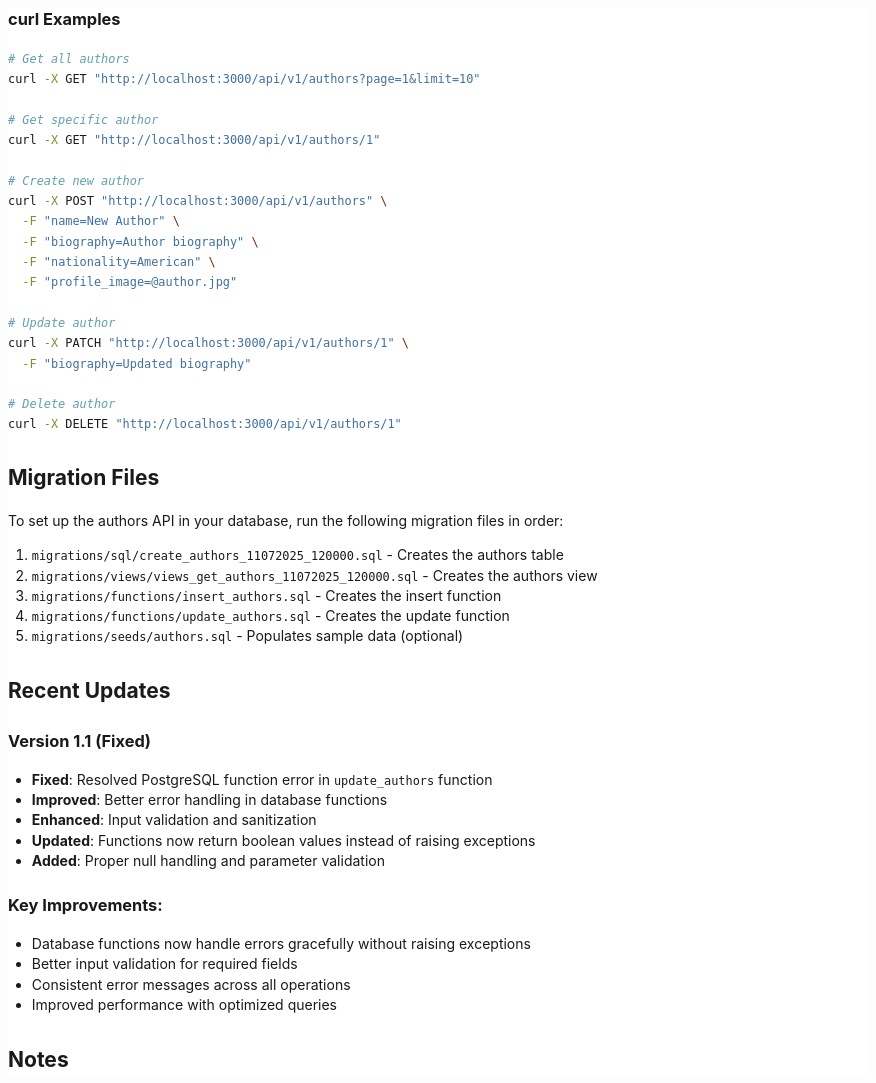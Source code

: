 ### curl Examples
```bash
# Get all authors
curl -X GET "http://localhost:3000/api/v1/authors?page=1&limit=10"

# Get specific author
curl -X GET "http://localhost:3000/api/v1/authors/1"

# Create new author
curl -X POST "http://localhost:3000/api/v1/authors" \
  -F "name=New Author" \
  -F "biography=Author biography" \
  -F "nationality=American" \
  -F "profile_image=@author.jpg"

# Update author
curl -X PATCH "http://localhost:3000/api/v1/authors/1" \
  -F "biography=Updated biography"

# Delete author
curl -X DELETE "http://localhost:3000/api/v1/authors/1"
```

## Migration Files

To set up the authors API in your database, run the following migration files in order:

1. `migrations/sql/create_authors_11072025_120000.sql` - Creates the authors table
2. `migrations/views/views_get_authors_11072025_120000.sql` - Creates the authors view
3. `migrations/functions/insert_authors.sql` - Creates the insert function
4. `migrations/functions/update_authors.sql` - Creates the update function
5. `migrations/seeds/authors.sql` - Populates sample data (optional)

## Recent Updates

### Version 1.1 (Fixed)
- **Fixed**: Resolved PostgreSQL function error in `update_authors` function
- **Improved**: Better error handling in database functions
- **Enhanced**: Input validation and sanitization
- **Updated**: Functions now return boolean values instead of raising exceptions
- **Added**: Proper null handling and parameter validation

### Key Improvements:
- Database functions now handle errors gracefully without raising exceptions
- Better input validation for required fields
- Consistent error messages across all operations
- Improved performance with optimized queries

## Notes
